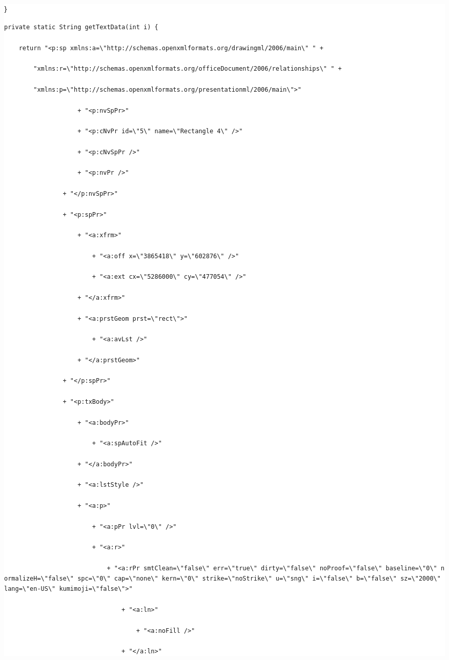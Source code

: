 
 }

	private static String getTextData(int i) {

		return "<p:sp xmlns:a=\"http://schemas.openxmlformats.org/drawingml/2006/main\" " +

    		"xmlns:r=\"http://schemas.openxmlformats.org/officeDocument/2006/relationships\" " +

    		"xmlns:p=\"http://schemas.openxmlformats.org/presentationml/2006/main\">"

    					+ "<p:nvSpPr>"

    					+ "<p:cNvPr id=\"5\" name=\"Rectangle 4\" />"

    					+ "<p:cNvSpPr />"

    					+ "<p:nvPr />"

    				+ "</p:nvSpPr>"

    				+ "<p:spPr>"

    					+ "<a:xfrm>"

    						+ "<a:off x=\"3865418\" y=\"602876\" />"

    						+ "<a:ext cx=\"5286000\" cy=\"477054\" />"

    					+ "</a:xfrm>"

    					+ "<a:prstGeom prst=\"rect\">"

    						+ "<a:avLst />"

    					+ "</a:prstGeom>"

    				+ "</p:spPr>"

    				+ "<p:txBody>"

    					+ "<a:bodyPr>"

    						+ "<a:spAutoFit />"

    					+ "</a:bodyPr>"

    					+ "<a:lstStyle />"

    					+ "<a:p>"

    						+ "<a:pPr lvl=\"0\" />"

    						+ "<a:r>"

    							+ "<a:rPr smtClean=\"false\" err=\"true\" dirty=\"false\" noProof=\"false\" baseline=\"0\" normalizeH=\"false\" spc=\"0\" cap=\"none\" kern=\"0\" strike=\"noStrike\" u=\"sng\" i=\"false\" b=\"false\" sz=\"2000\" lang=\"en-US\" kumimoji=\"false\">"

    								+ "<a:ln>"

    									+ "<a:noFill />"

    								+ "</a:ln>"
